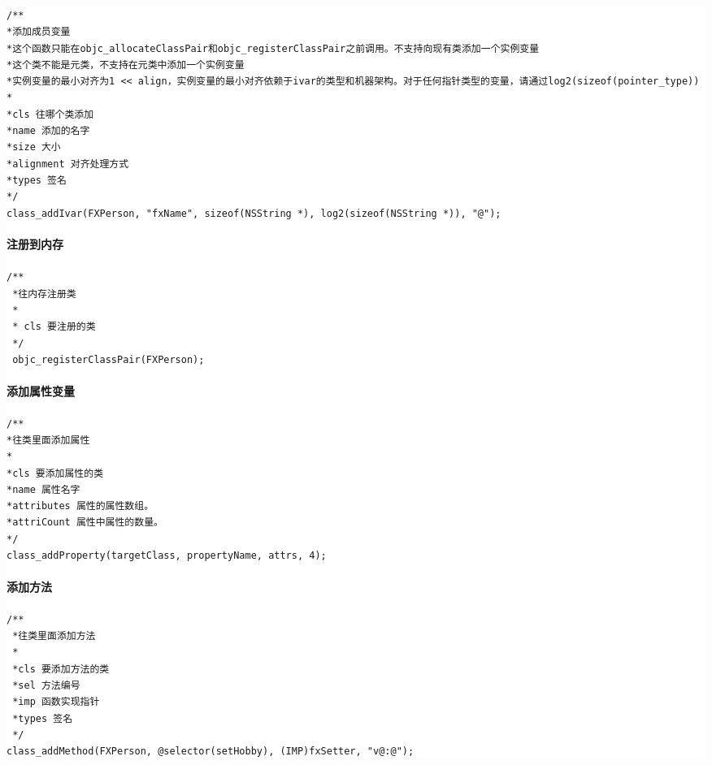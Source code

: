 ``` objc
/**
*添加成员变量
*这个函数只能在objc_allocateClassPair和objc_registerClassPair之前调用。不支持向现有类添加一个实例变量
*这个类不能是元类，不支持在元类中添加一个实例变量
*实例变量的最小对齐为1 << align，实例变量的最小对齐依赖于ivar的类型和机器架构。对于任何指针类型的变量，请通过log2(sizeof(pointer_type))
*
*cls 往哪个类添加
*name 添加的名字
*size 大小
*alignment 对齐处理方式
*types 签名
*/
class_addIvar(FXPerson, "fxName", sizeof(NSString *), log2(sizeof(NSString *)), "@");
```

#### 注册到内存

``` objc
/**
 *往内存注册类
 *
 * cls 要注册的类
 */
 objc_registerClassPair(FXPerson);
```

#### 添加属性变量

``` objc
/**
*往类里面添加属性
*
*cls 要添加属性的类
*name 属性名字
*attributes 属性的属性数组。
*attriCount 属性中属性的数量。
*/
class_addProperty(targetClass, propertyName, attrs, 4);
```

#### 添加方法

``` objc
/**
 *往类里面添加方法
 *
 *cls 要添加方法的类
 *sel 方法编号
 *imp 函数实现指针
 *types 签名
 */
class_addMethod(FXPerson, @selector(setHobby), (IMP)fxSetter, "v@:@");
```
